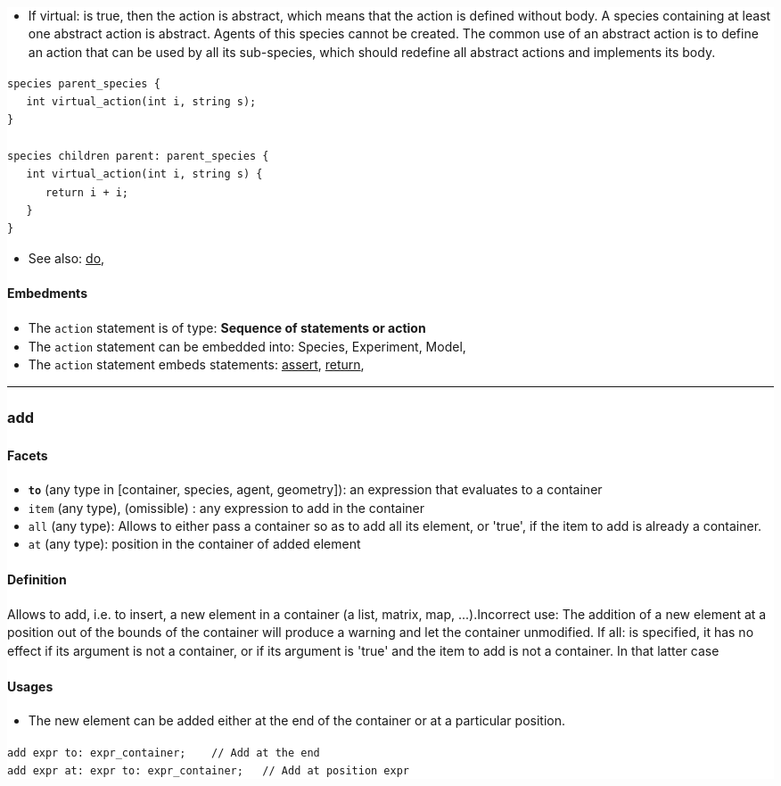 
* If virtual: is true, then the action is abstract, which means that the action is defined without body. A species containing at least one abstract action is abstract. Agents of this species cannot be created. The common use of an abstract action is to define an action that can be used by all its sub-species, which should redefine all abstract actions and implements its body.

``` 
species parent_species { 
   int virtual_action(int i, string s); 
} 
 
species children parent: parent_species { 
   int virtual_action(int i, string s) { 
      return i + i; 
   } 
}
```

    
* See also: [do](#do), 

#### Embedments

* The `action` statement is of type: **Sequence of statements or action**
* The `action` statement can be embedded into: Species, Experiment, Model, 
* The `action` statement embeds statements: [assert](#assert),  [return](#return),  

----




### add 
#### Facets 
  
* **`to`** (any type in [container, species, agent, geometry]): an expression that evaluates to a container
* `item` (any type), (omissible) : any expression to add in the container
* `all` (any type): Allows to either pass a container so as to add all its element, or 'true', if the item to add is already a container.
* `at` (any type): position in the container of added element 
 	
#### Definition

Allows to add, i.e. to insert, a new element in a container (a list, matrix, map, ...).Incorrect use: The addition of a new element at a position out of the bounds of the container will produce a warning and let the container unmodified. If all: is specified, it has no effect if its argument is not a container, or if its argument is 'true' and the item to add is not a container. In that latter case

#### Usages

* The new element can be added either at the end of the container or at a particular position.

``` 
add expr to: expr_container;    // Add at the end 
add expr at: expr to: expr_container;   // Add at position expr
```

